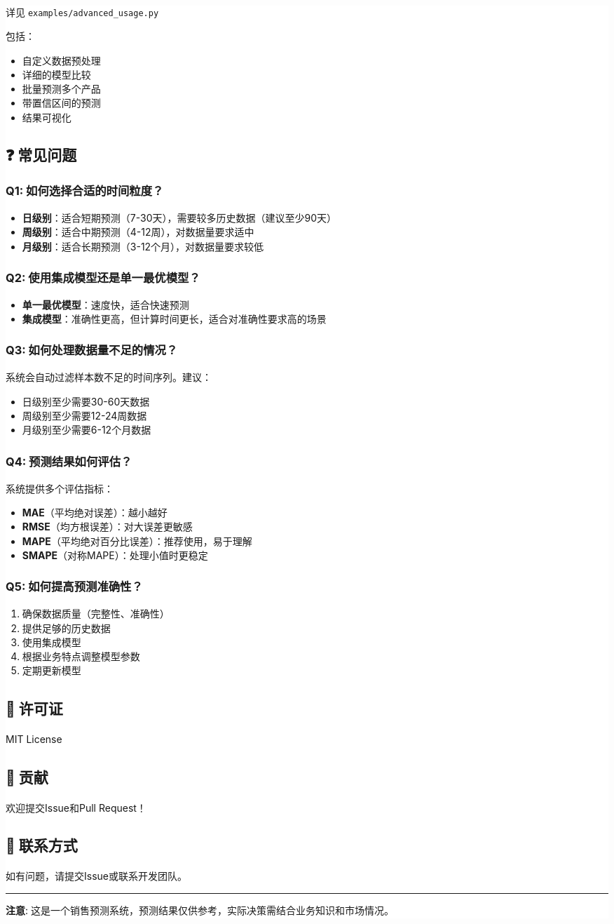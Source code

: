 详见 `examples/advanced_usage.py`

包括：
- 自定义数据预处理
- 详细的模型比较
- 批量预测多个产品
- 带置信区间的预测
- 结果可视化

## ❓ 常见问题

### Q1: 如何选择合适的时间粒度？

- **日级别**：适合短期预测（7-30天），需要较多历史数据（建议至少90天）
- **周级别**：适合中期预测（4-12周），对数据量要求适中
- **月级别**：适合长期预测（3-12个月），对数据量要求较低

### Q2: 使用集成模型还是单一最优模型？

- **单一最优模型**：速度快，适合快速预测
- **集成模型**：准确性更高，但计算时间更长，适合对准确性要求高的场景

### Q3: 如何处理数据量不足的情况？

系统会自动过滤样本数不足的时间序列。建议：
- 日级别至少需要30-60天数据
- 周级别至少需要12-24周数据
- 月级别至少需要6-12个月数据

### Q4: 预测结果如何评估？

系统提供多个评估指标：
- **MAE**（平均绝对误差）：越小越好
- **RMSE**（均方根误差）：对大误差更敏感
- **MAPE**（平均绝对百分比误差）：推荐使用，易于理解
- **SMAPE**（对称MAPE）：处理小值时更稳定

### Q5: 如何提高预测准确性？

1. 确保数据质量（完整性、准确性）
2. 提供足够的历史数据
3. 使用集成模型
4. 根据业务特点调整模型参数
5. 定期更新模型

## 📝 许可证

MIT License

## 🤝 贡献

欢迎提交Issue和Pull Request！

## 📧 联系方式

如有问题，请提交Issue或联系开发团队。

---

**注意**: 这是一个销售预测系统，预测结果仅供参考，实际决策需结合业务知识和市场情况。
